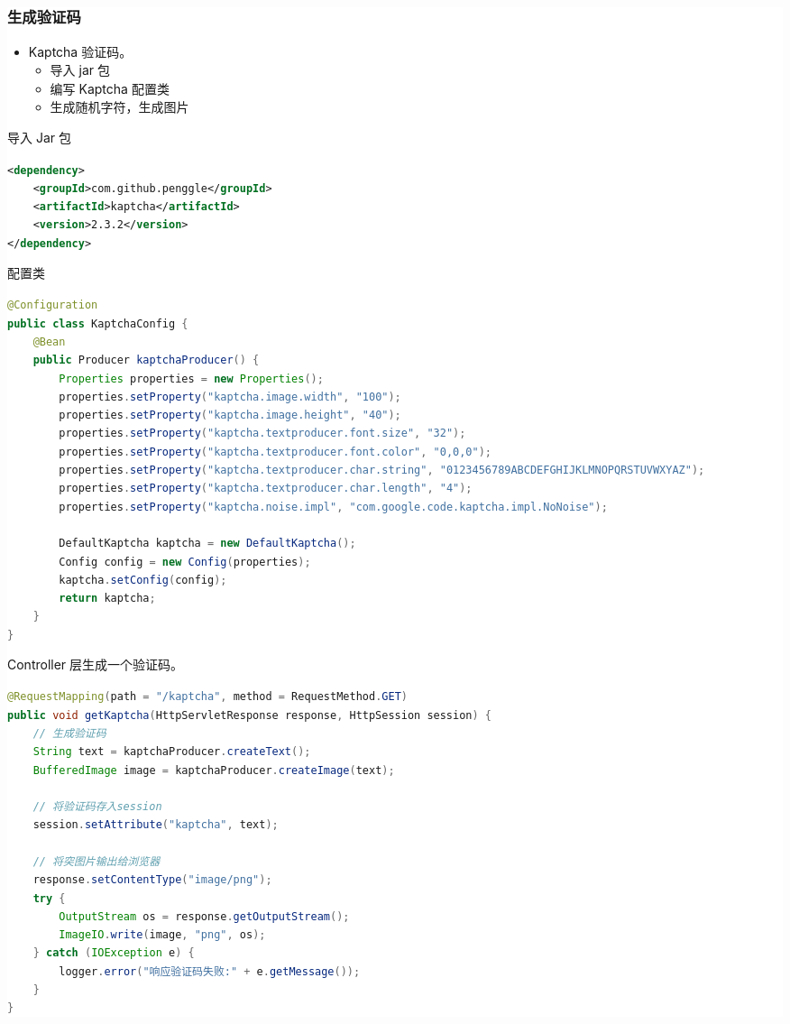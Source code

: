 ### 生成验证码

- Kaptcha 验证码。 
  - 导入 jar 包
  - 编写 Kaptcha 配置类
  - 生成随机字符，生成图片

导入 Jar 包

```xml
<dependency>
    <groupId>com.github.penggle</groupId>
    <artifactId>kaptcha</artifactId>
    <version>2.3.2</version>
</dependency>
```

配置类

```Java
@Configuration
public class KaptchaConfig {
    @Bean
    public Producer kaptchaProducer() {
        Properties properties = new Properties();
        properties.setProperty("kaptcha.image.width", "100");
        properties.setProperty("kaptcha.image.height", "40");
        properties.setProperty("kaptcha.textproducer.font.size", "32");
        properties.setProperty("kaptcha.textproducer.font.color", "0,0,0");
        properties.setProperty("kaptcha.textproducer.char.string", "0123456789ABCDEFGHIJKLMNOPQRSTUVWXYAZ");
        properties.setProperty("kaptcha.textproducer.char.length", "4");
        properties.setProperty("kaptcha.noise.impl", "com.google.code.kaptcha.impl.NoNoise");

        DefaultKaptcha kaptcha = new DefaultKaptcha();
        Config config = new Config(properties);
        kaptcha.setConfig(config);
        return kaptcha;
    }
}
```



Controller 层生成一个验证码。

```Java
@RequestMapping(path = "/kaptcha", method = RequestMethod.GET)
public void getKaptcha(HttpServletResponse response, HttpSession session) {
    // 生成验证码
    String text = kaptchaProducer.createText();
    BufferedImage image = kaptchaProducer.createImage(text);

    // 将验证码存入session
    session.setAttribute("kaptcha", text);

    // 将突图片输出给浏览器
    response.setContentType("image/png");
    try {
        OutputStream os = response.getOutputStream();
        ImageIO.write(image, "png", os);
    } catch (IOException e) {
        logger.error("响应验证码失败:" + e.getMessage());
    }
}
```

